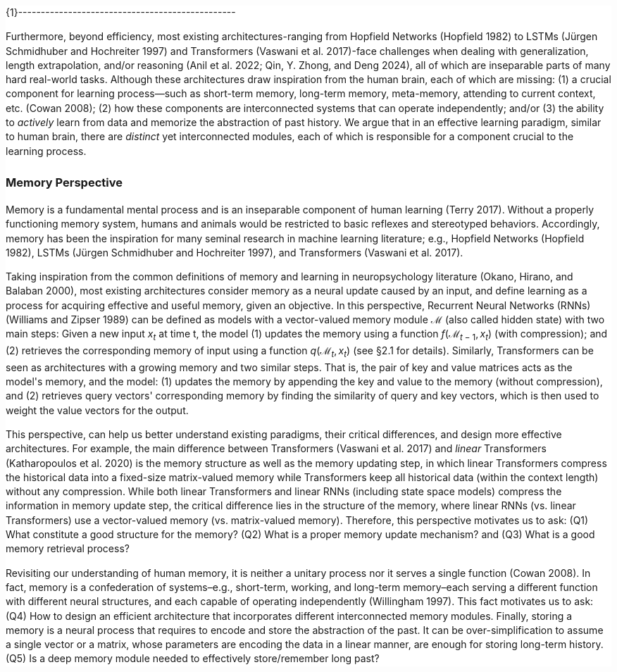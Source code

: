 {1}------------------------------------------------

Furthermore, beyond efficiency, most existing architectures-ranging from Hopfield Networks (Hopfield 1982) to LSTMs (Jürgen Schmidhuber and Hochreiter 1997) and Transformers (Vaswani et al. 2017)-face challenges when dealing with generalization, length extrapolation, and/or reasoning (Anil et al. 2022; Qin, Y. Zhong, and Deng 2024), all of which are inseparable parts of many hard real-world tasks. Although these architectures draw inspiration from the human brain, each of which are missing: (1) a crucial component for learning process—such as short-term memory, long-term memory, meta-memory, attending to current context, etc. (Cowan 2008); (2) how these components are interconnected systems that can operate independently; and/or (3) the ability to *actively* learn from data and memorize the abstraction of past history. We argue that in an effective learning paradigm, similar to human brain, there are *distinct* yet interconnected modules, each of which is responsible for a component crucial to the learning process.

### **Memory Perspective**

Memory is a fundamental mental process and is an inseparable component of human learning (Terry 2017). Without a properly functioning memory system, humans and animals would be restricted to basic reflexes and stereotyped behaviors. Accordingly, memory has been the inspiration for many seminal research in machine learning literature; e.g., Hopfield Networks (Hopfield 1982), LSTMs (Jürgen Schmidhuber and Hochreiter 1997), and Transformers (Vaswani et al. 2017).

Taking inspiration from the common definitions of memory and learning in neuropsychology literature (Okano, Hirano, and Balaban 2000), most existing architectures consider memory as a neural update caused by an input, and define learning as a process for acquiring effective and useful memory, given an objective. In this perspective, Recurrent Neural Networks (RNNs) (Williams and Zipser 1989) can be defined as models with a vector-valued memory module  $\mathcal{M}$  (also called hidden state) with two main steps: Given a new input  $x_t$  at time t, the model (1) updates the memory using a function  $f(\mathcal{M}_{t-1}, x_t)$ (with compression); and (2) retrieves the corresponding memory of input using a function  $q(\mathcal{M}_t, x_t)$  (see §2.1 for details). Similarly, Transformers can be seen as architectures with a growing memory and two similar steps. That is, the pair of key and value matrices acts as the model's memory, and the model: (1) updates the memory by appending the key and value to the memory (without compression), and (2) retrieves query vectors' corresponding memory by finding the similarity of query and key vectors, which is then used to weight the value vectors for the output.

This perspective, can help us better understand existing paradigms, their critical differences, and design more effective architectures. For example, the main difference between Transformers (Vaswani et al. 2017) and *linear* Transformers (Katharopoulos et al. 2020) is the memory structure as well as the memory updating step, in which linear Transformers compress the historical data into a fixed-size matrix-valued memory while Transformers keep all historical data (within the context length) without any compression. While both linear Transformers and linear RNNs (including state space models) compress the information in memory update step, the critical difference lies in the structure of the memory, where linear RNNs (vs. linear Transformers) use a vector-valued memory (vs. matrix-valued memory). Therefore, this perspective motivates us to ask: (Q1) What constitute a good structure for the memory? (Q2) What is a proper memory update mechanism? and (Q3) What is a good memory retrieval process?

Revisiting our understanding of human memory, it is neither a unitary process nor it serves a single function (Cowan 2008). In fact, memory is a confederation of systems–e.g., short-term, working, and long-term memory–each serving a different function with different neural structures, and each capable of operating independently (Willingham 1997). This fact motivates us to ask: (Q4) How to design an efficient architecture that incorporates different interconnected memory modules. Finally, storing a memory is a neural process that requires to encode and store the abstraction of the past. It can be over-simplification to assume a single vector or a matrix, whose parameters are encoding the data in a linear manner, are enough for storing long-term history. (Q5) Is a deep memory module needed to effectively store/remember long past?
